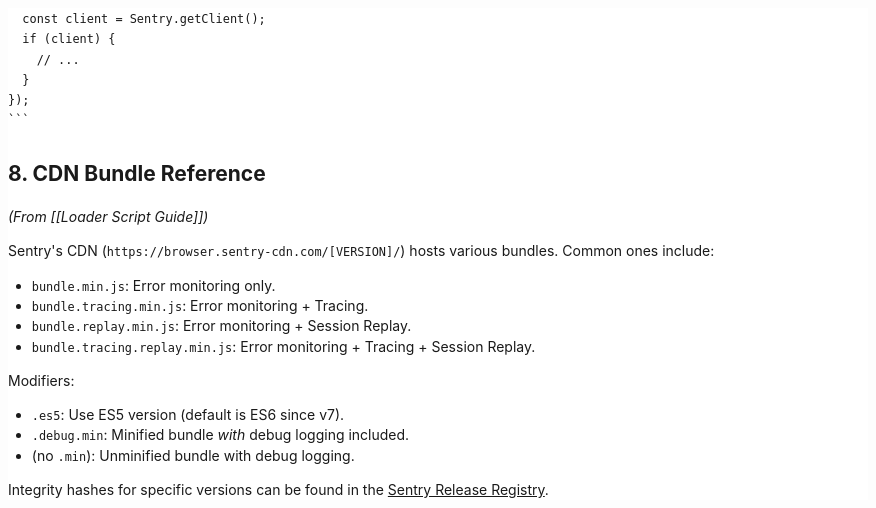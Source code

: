       const client = Sentry.getClient();
      if (client) {
        // ...
      }
    });
    ```

## 8. CDN Bundle Reference

*(From [[Loader Script Guide]])*

Sentry's CDN (`https://browser.sentry-cdn.com/[VERSION]/`) hosts various bundles. Common ones include:

*   `bundle.min.js`: Error monitoring only.
*   `bundle.tracing.min.js`: Error monitoring + Tracing.
*   `bundle.replay.min.js`: Error monitoring + Session Replay.
*   `bundle.tracing.replay.min.js`: Error monitoring + Tracing + Session Replay.

Modifiers:
*   `.es5`: Use ES5 version (default is ES6 since v7).
*   `.debug.min`: Minified bundle *with* debug logging included.
*   (no `.min`): Unminified bundle with debug logging.

Integrity hashes for specific versions can be found in the [Sentry Release Registry](https://github.com/getsentry/sentry-release-registry/tree/master/packages/npm/@sentry/browser).
